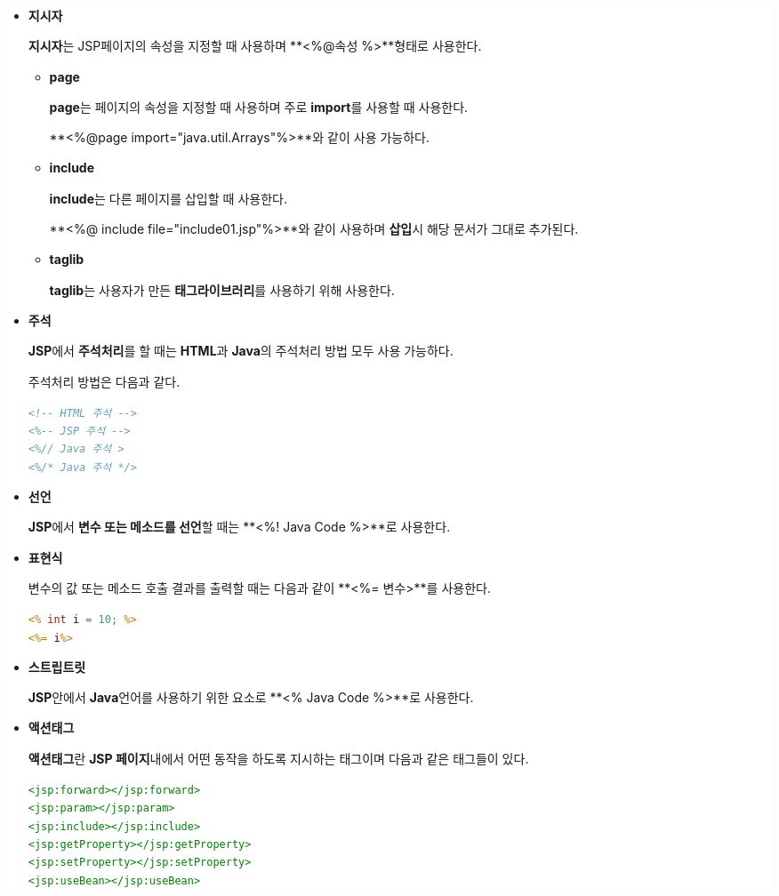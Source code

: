 - **지시자**

  **지시자**는 JSP페이지의 속성을 지정할 때 사용하며 **\<%@속성 %>**형태로 사용한다.

  - **page**

    **page**는 페이지의 속성을 지정할 때 사용하며 주로 **import**를 사용할 때 사용한다.   

    **\<%@page import="java.util.Arrays"%>**와 같이 사용 가능하다.   

  - **include**

    **include**는 다른 페이지를 삽입할 때 사용한다.   

    **\<%@ include file="include01.jsp"%>**와 같이 사용하며 **삽입**시 해당 문서가 그대로 추가된다.

  - **taglib**

    **taglib**는 사용자가 만든 **태그라이브러리**를 사용하기 위해 사용한다.

- **주석**

  **JSP**에서 **주석처리**를 할 때는 **HTML**과 **Java**의 주석처리 방법 모두 사용 가능하다.   

  주석처리 방법은 다음과 같다.

  ```jsp
  <!-- HTML 주석 -->
  <%-- JSP 주석 -->
  <%// Java 주석 >
  <%/* Java 주석 */>
  ```

  

- **선언**

  **JSP**에서 **변수 또는 메소드를 선언**할 때는 **\<%! Java Code %>**로 사용한다.

- **표현식**

  변수의 값 또는 메소드 호출 결과를 출력할 때는 다음과 같이 **<%= 변수>**를 사용한다.

  ```jsp
  <% int i = 10; %>
  <%= i%>
  ```

- **스트립트릿**

  **JSP**안에서 **Java**언어를 사용하기 위한 요소로 **\<% Java Code %>**로 사용한다.

- **액션태그**

  **액션태그**란 **JSP 페이지**내에서 어떤 동작을 하도록 지시하는 태그이며 다음과 같은 태그들이 있다.

  ```jsp
  <jsp:forward></jsp:forward>
  <jsp:param></jsp:param>
  <jsp:include></jsp:include>
  <jsp:getProperty></jsp:getProperty>
  <jsp:setProperty></jsp:setProperty>
  <jsp:useBean></jsp:useBean>
  ```
